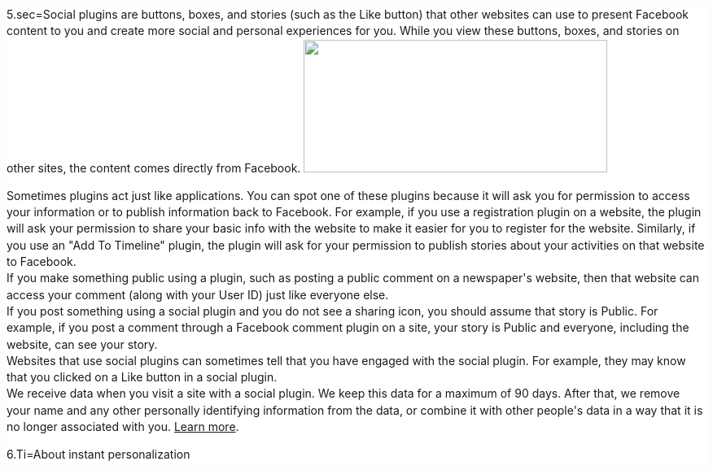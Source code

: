 5.sec=Social plugins are buttons, boxes, and stories (such as the Like button) that other websites can use to present Facebook content to you and create more social and personal experiences for you. While you view these buttons, boxes, and stories on other sites, the content comes directly from Facebook. <img class="mbl privacy_policy_center_img img" src="https://fbstatic-a.akamaihd.net/rsrc.php/v2/yZ/r/PDpTSPFpQwm.png" width="373" height="163" alt="" /><div class="mbl _6q _6t _mf"> Sometimes plugins act just like applications. You can spot one of these plugins because it will ask you for permission to access your information or to publish information back to Facebook. For example, if you use a registration plugin on a website, the plugin will ask your permission to share your basic info with the website to make it easier for you to register for the website. Similarly, if you use an "Add To Timeline" plugin, the plugin will ask for your permission to publish stories about your activities on that website to Facebook. </div><div class="mbl _6q _6t _mf"> If you make something public using a plugin, such as posting a public comment on a newspaper's website, then that website can access your comment (along with your User ID) just like everyone else. </div><div class="mbl _6q _6t _mf"> If you post something using a social plugin and you do not see a sharing icon, you should assume that story is Public. For example, if you post a comment through a Facebook comment plugin on a site, your story is Public and everyone, including the website, can see your story. </div><div class="mbl _6q _6t _mf"> Websites that use social plugins can sometimes tell that you have engaged with the social plugin. For example, they may know that you clicked on a Like button in a social plugin. </div><div class="mbl _6q _6t _mf"> We receive data when you visit a site with a social plugin. We keep this data for a maximum of 90 days. After that, we remove your name and any other personally identifying information from the data, or combine it with other people's data in a way that it is no longer associated with you. <a href="/help/social-plugins">Learn more</a>. </div>

6.Ti=About instant personalization
